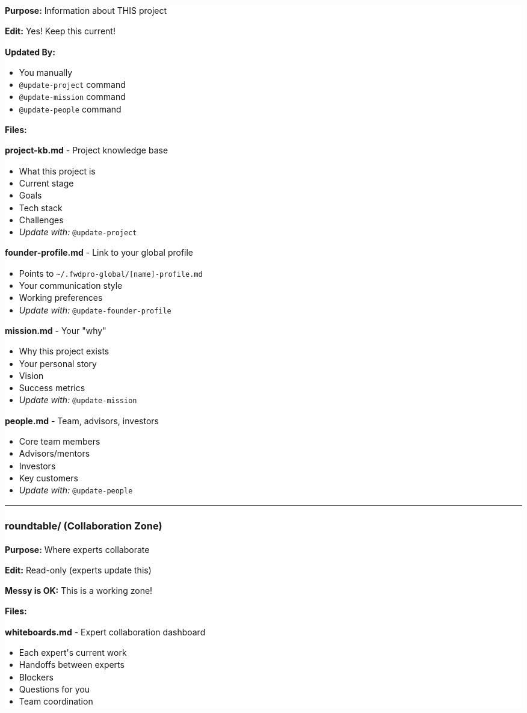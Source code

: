 **Purpose:** Information about THIS project

**Edit:** Yes! Keep this current!

**Updated By:**
- You manually
- `@update-project` command
- `@update-mission` command
- `@update-people` command

**Files:**

**project-kb.md** - Project knowledge base
- What this project is
- Current stage
- Goals
- Tech stack
- Challenges
- *Update with:* `@update-project`

**founder-profile.md** - Link to your global profile
- Points to `~/.fwdpro-global/[name]-profile.md`
- Your communication style
- Working preferences
- *Update with:* `@update-founder-profile`

**mission.md** - Your "why"
- Why this project exists
- Your personal story
- Vision
- Success metrics
- *Update with:* `@update-mission`

**people.md** - Team, advisors, investors
- Core team members
- Advisors/mentors
- Investors
- Key customers
- *Update with:* `@update-people`

---

### roundtable/ (Collaboration Zone)

**Purpose:** Where experts collaborate

**Edit:** Read-only (experts update this)

**Messy is OK:** This is a working zone!

**Files:**

**whiteboards.md** - Expert collaboration dashboard
- Each expert's current work
- Handoffs between experts
- Blockers
- Questions for you
- Team coordination
